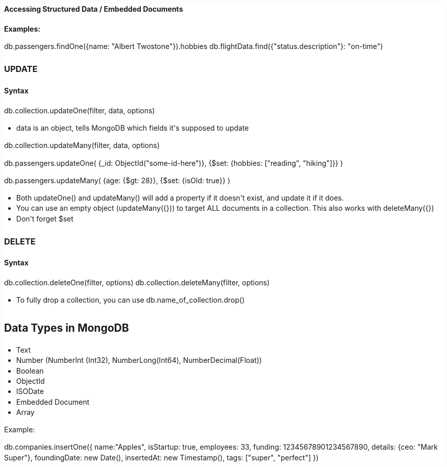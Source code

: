 #### Accessing Structured Data / Embedded Documents

**Examples:**

db.passengers.findOne({name: "Albert Twostone"}).hobbies
db.flightData.find({"status.description"}: "on-time")


### UPDATE

#### Syntax

db.collection.updateOne(filter, data, options)
- data is an object, tells MongoDB which fields it's supposed to update

db.collection.updateMany(filter, data, options)

db.passengers.updateOne(
{_id: ObjectId("some-id-here")}, 
{$set: {hobbies: ["reading", "hiking"]}}
)

db.passengers.updateMany(
{age: {$gt: 28}},
{$set: {isOld: true}}
)

- Both updateOne() and updateMany() will add a property if it doesn't exist, and update it if it does.
- You can use an empty object (updateMany({})) to target ALL documents in a collection.  This also works with deleteMany({})
- Don't forget $set

### DELETE

#### Syntax

db.collection.deleteOne(filter, options)
db.collection.deleteMany(filter, options)

- To fully drop a collection, you can use db.name_of_collection.drop()

## Data Types in MongoDB

* Text
* Number (NumberInt (Int32), NumberLong(Int64), NumberDecimal(Float))
* Boolean
* ObjectId
* ISODate
* Embedded Document
* Array

Example: 

db.companies.insertOne({
name:"Apples", 
isStartup: true, 
employees: 33, 
funding: 12345678901234567890, 
details: {ceo: "Mark Super"},
foundingDate: new Date(),
insertedAt: new Timestamp(),
tags: ["super", "perfect"]
})
